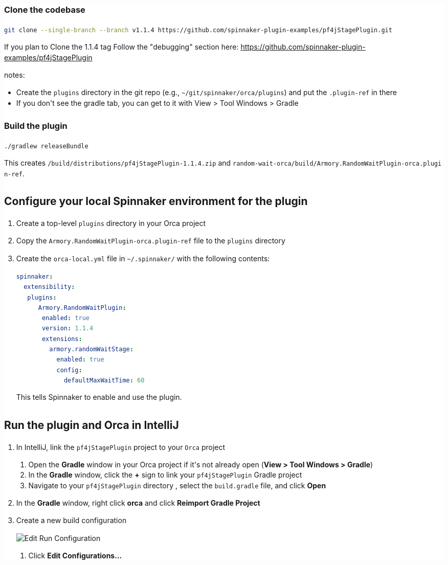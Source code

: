 ### Clone the codebase

```bash
git clone --single-branch --branch v1.1.4 https://github.com/spinnaker-plugin-examples/pf4jStagePlugin.git
```

If you plan to Clone the 1.1.4 tag
Follow the "debugging" section here: https://github.com/spinnaker-plugin-examples/pf4jStagePlugin

notes:
* Create the `plugins` directory in the git repo (e.g., `~/git/spinnaker/orca/plugins`) and put the `.plugin-ref` in there
* If you don't see the gradle tab, you can get to it with View > Tool Windows > Gradle

### Build the plugin

```bash
./gradlew releaseBundle
```

This creates `/build/distributions/pf4jStagePlugin-1.1.4.zip` and `random-wait-orca/build/Armory.RandomWaitPlugin-orca.plugin-ref`.

## Configure your local Spinnaker environment for the plugin

1. Create a top-level `plugins` directory in your Orca project
1. Copy the `Armory.RandomWaitPlugin-orca.plugin-ref` file to the `plugins` directory
1. Create the `orca-local.yml` file in `~/.spinnaker/` with the following contents:

   ```yaml
   spinnaker:
     extensibility:
      plugins:
         Armory.RandomWaitPlugin:
          enabled: true
          version: 1.1.4
          extensions:
            armory.randomWaitStage:
              enabled: true
              config:
                defaultMaxWaitTime: 60
	```

   This tells Spinnaker to enable and use the plugin.


## Run the plugin and Orca in IntelliJ

1. In IntelliJ, link the `pf4jStagePlugin` project to your `Orca` project

   1. Open the **Gradle** window in your Orca project if it's not already open (**View > Tool Windows > Gradle**)
   1. In the **Gradle** window, click the **+** sign to link your `pf4jStagePlugin` Gradle project
   1. Navigate to your `pf4jStagePlugin` directory , select the `build.gradle` file, and click **Open**

1. In the **Gradle** window, right click **orca** and click **Reimport Gradle Project**
1. Create a new build configuration

   ![Edit Run Configuration](/assets/images/guides/developer/plugin-creators/intellij-edit-runconfig.jpg)

   1. Click **Edit Configurations...**
   ```